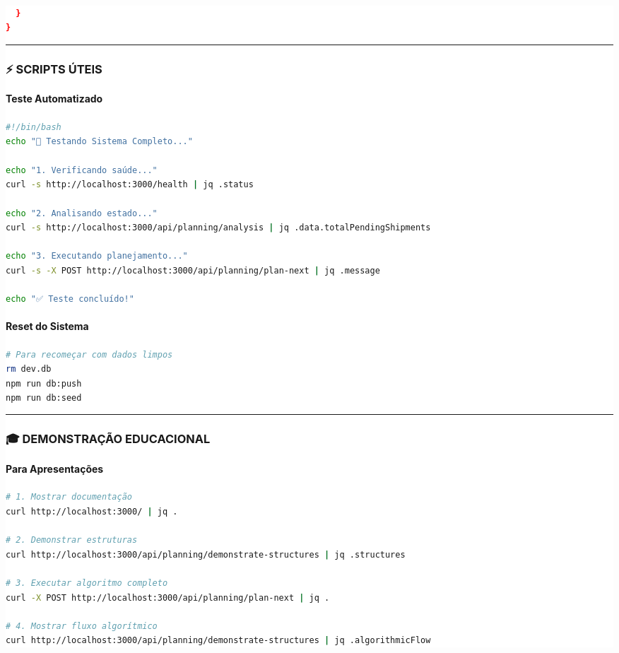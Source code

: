 ```json
  }
}
```

---

### ⚡ **SCRIPTS ÚTEIS**

#### Teste Automatizado
```bash
#!/bin/bash
echo "🧪 Testando Sistema Completo..."

echo "1. Verificando saúde..."
curl -s http://localhost:3000/health | jq .status

echo "2. Analisando estado..."
curl -s http://localhost:3000/api/planning/analysis | jq .data.totalPendingShipments

echo "3. Executando planejamento..."
curl -s -X POST http://localhost:3000/api/planning/plan-next | jq .message

echo "✅ Teste concluído!"
```

#### Reset do Sistema
```bash
# Para recomeçar com dados limpos
rm dev.db
npm run db:push
npm run db:seed
```

---

### 🎓 **DEMONSTRAÇÃO EDUCACIONAL**

#### Para Apresentações
```bash
# 1. Mostrar documentação
curl http://localhost:3000/ | jq .

# 2. Demonstrar estruturas
curl http://localhost:3000/api/planning/demonstrate-structures | jq .structures

# 3. Executar algoritmo completo
curl -X POST http://localhost:3000/api/planning/plan-next | jq .

# 4. Mostrar fluxo algorítmico
curl http://localhost:3000/api/planning/demonstrate-structures | jq .algorithmicFlow
```
